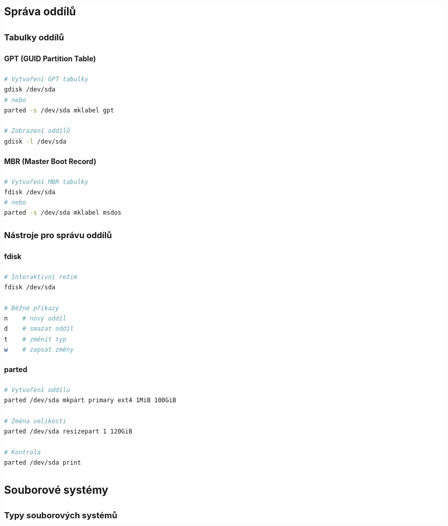 ## Správa oddílů

### Tabulky oddílů
#### GPT (GUID Partition Table)
```bash
# Vytvoření GPT tabulky
gdisk /dev/sda
# nebo
parted -s /dev/sda mklabel gpt

# Zobrazení oddílů
gdisk -l /dev/sda
```

#### MBR (Master Boot Record)
```bash
# Vytvoření MBR tabulky
fdisk /dev/sda
# nebo
parted -s /dev/sda mklabel msdos
```

### Nástroje pro správu oddílů

#### fdisk
```bash
# Interaktivní režim
fdisk /dev/sda

# Běžné příkazy
n    # nový oddíl
d    # smazat oddíl
t    # změnit typ
w    # zapsat změny
```

#### parted
```bash
# Vytvoření oddílu
parted /dev/sda mkpart primary ext4 1MiB 100GiB

# Změna velikosti
parted /dev/sda resizepart 1 120GiB

# Kontrola
parted /dev/sda print
```

## Souborové systémy

### Typy souborových systémů
